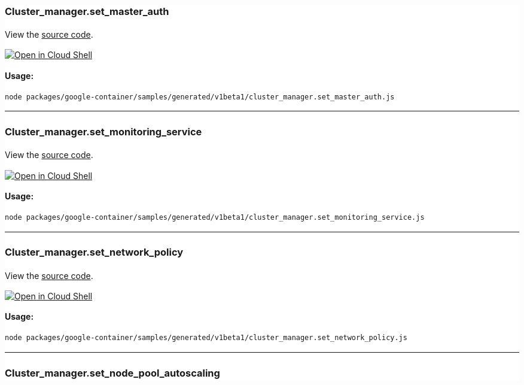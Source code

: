 


### Cluster_manager.set_master_auth

View the [source code](https://github.com/googleapis/google-cloud-node/blob/master/packages/google-container/samples/generated/v1beta1/cluster_manager.set_master_auth.js).

[![Open in Cloud Shell][shell_img]](https://console.cloud.google.com/cloudshell/open?git_repo=https://github.com/googleapis/google-cloud-node&page=editor&open_in_editor=packages/google-container/samples/generated/v1beta1/cluster_manager.set_master_auth.js,samples/README.md)

__Usage:__


`node packages/google-container/samples/generated/v1beta1/cluster_manager.set_master_auth.js`


-----




### Cluster_manager.set_monitoring_service

View the [source code](https://github.com/googleapis/google-cloud-node/blob/master/packages/google-container/samples/generated/v1beta1/cluster_manager.set_monitoring_service.js).

[![Open in Cloud Shell][shell_img]](https://console.cloud.google.com/cloudshell/open?git_repo=https://github.com/googleapis/google-cloud-node&page=editor&open_in_editor=packages/google-container/samples/generated/v1beta1/cluster_manager.set_monitoring_service.js,samples/README.md)

__Usage:__


`node packages/google-container/samples/generated/v1beta1/cluster_manager.set_monitoring_service.js`


-----




### Cluster_manager.set_network_policy

View the [source code](https://github.com/googleapis/google-cloud-node/blob/master/packages/google-container/samples/generated/v1beta1/cluster_manager.set_network_policy.js).

[![Open in Cloud Shell][shell_img]](https://console.cloud.google.com/cloudshell/open?git_repo=https://github.com/googleapis/google-cloud-node&page=editor&open_in_editor=packages/google-container/samples/generated/v1beta1/cluster_manager.set_network_policy.js,samples/README.md)

__Usage:__


`node packages/google-container/samples/generated/v1beta1/cluster_manager.set_network_policy.js`


-----




### Cluster_manager.set_node_pool_autoscaling


[//]: # "This README.md file is auto-generated, all changes to this file will be lost."
[//]: # "To regenerate it, use `python -m synthtool`."
[shell_img]: https://gstatic.com/cloudssh/images/open-btn.png
[shell_link]: https://console.cloud.google.com/cloudshell/open?git_repo=https://github.com/googleapis/google-cloud-node&page=editor&open_in_editor=samples/README.md
[product-docs]: https://cloud.google.com/kubernetes-engine